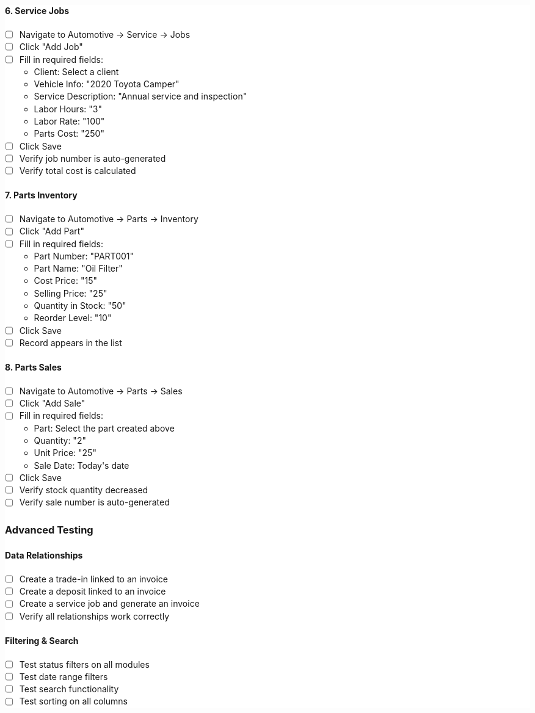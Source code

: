 #### 6. Service Jobs
- [ ] Navigate to Automotive → Service → Jobs
- [ ] Click "Add Job"
- [ ] Fill in required fields:
  - Client: Select a client
  - Vehicle Info: "2020 Toyota Camper"
  - Service Description: "Annual service and inspection"
  - Labor Hours: "3"
  - Labor Rate: "100"
  - Parts Cost: "250"
- [ ] Click Save
- [ ] Verify job number is auto-generated
- [ ] Verify total cost is calculated

#### 7. Parts Inventory
- [ ] Navigate to Automotive → Parts → Inventory
- [ ] Click "Add Part"
- [ ] Fill in required fields:
  - Part Number: "PART001"
  - Part Name: "Oil Filter"
  - Cost Price: "15"
  - Selling Price: "25"
  - Quantity in Stock: "50"
  - Reorder Level: "10"
- [ ] Click Save
- [ ] Record appears in the list

#### 8. Parts Sales
- [ ] Navigate to Automotive → Parts → Sales
- [ ] Click "Add Sale"
- [ ] Fill in required fields:
  - Part: Select the part created above
  - Quantity: "2"
  - Unit Price: "25"
  - Sale Date: Today's date
- [ ] Click Save
- [ ] Verify stock quantity decreased
- [ ] Verify sale number is auto-generated

### Advanced Testing

#### Data Relationships
- [ ] Create a trade-in linked to an invoice
- [ ] Create a deposit linked to an invoice
- [ ] Create a service job and generate an invoice
- [ ] Verify all relationships work correctly

#### Filtering & Search
- [ ] Test status filters on all modules
- [ ] Test date range filters
- [ ] Test search functionality
- [ ] Test sorting on all columns
